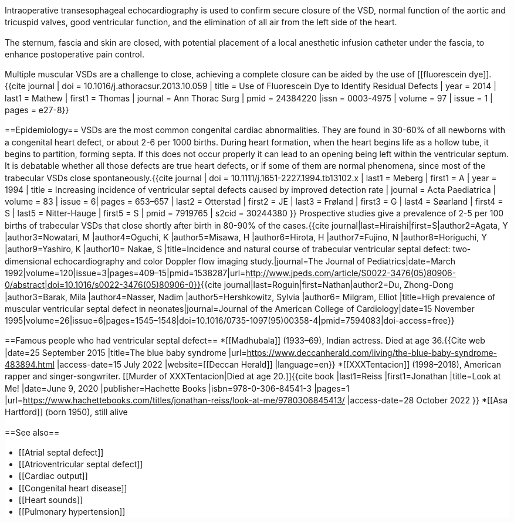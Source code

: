 Intraoperative transesophageal echocardiography is used to confirm secure closure of the VSD, normal function of the aortic and tricuspid valves, good ventricular function, and the elimination of all air from the left side of the heart.

The sternum, fascia and skin are closed, with potential placement of a local anesthetic infusion catheter under the fascia, to enhance postoperative pain control.

Multiple muscular VSDs are a challenge to close, achieving a complete closure can be aided by the use of [[fluorescein dye]].<ref name="pmid24384220">{{cite journal | doi = 10.1016/j.athoracsur.2013.10.059 | title = Use of Fluorescein Dye to Identify Residual Defects | year = 2014 | last1 = Mathew | first1 = Thomas |  journal = Ann Thorac Surg | pmid = 24384220  |issn = 0003-4975 | volume = 97 | issue = 1 | pages = e27-8}}</ref>

==Epidemiology==
VSDs are the most common congenital cardiac abnormalities. They are found in 30-60% of all newborns with a congenital heart defect, or about 2-6 per 1000 births. During heart formation, when the heart begins life as a hollow tube, it begins to partition, forming septa. If this does not occur properly it can lead to an opening being left within the ventricular septum. It is debatable whether all those defects are true heart defects, or if some of them are normal phenomena, since most of the trabecular VSDs close spontaneously.<ref>{{cite journal | doi = 10.1111/j.1651-2227.1994.tb13102.x | last1 = Meberg | first1 = A | year = 1994 | title = Increasing incidence of ventricular septal defects caused by improved detection rate | journal = Acta Paediatrica | volume = 83 | issue = 6| pages = 653–657 | last2 = Otterstad | first2 = JE | last3 = Frøland | first3 = G | last4 = Søarland | first4 = S | last5 = Nitter-Hauge | first5 = S | pmid = 7919765 | s2cid = 30244380 }}</ref> Prospective studies give a prevalence of 2-5 per 100 births of trabecular VSDs that close shortly after birth in 80-90% of the cases.<ref>{{cite journal|last=Hiraishi|first=S|author2=Agata, Y |author3=Nowatari, M |author4=Oguchi, K |author5=Misawa, H |author6=Hirota, H |author7=Fujino, N |author8=Horiguchi, Y |author9=Yashiro, K |author10= Nakae, S |title=Incidence and natural course of trabecular ventricular septal defect: two-dimensional echocardiography and color Doppler flow imaging study.|journal=The Journal of Pediatrics|date=March 1992|volume=120|issue=3|pages=409–15|pmid=1538287|url=http://www.jpeds.com/article/S0022-3476(05)80906-0/abstract|doi=10.1016/s0022-3476(05)80906-0}}</ref><ref>{{cite journal|last=Roguin|first=Nathan|author2=Du, Zhong-Dong |author3=Barak, Mila |author4=Nasser, Nadim |author5=Hershkowitz, Sylvia |author6= Milgram, Elliot |title=High prevalence of muscular ventricular septal defect in neonates|journal=Journal of the American College of Cardiology|date=15 November 1995|volume=26|issue=6|pages=1545–1548|doi=10.1016/0735-1097(95)00358-4|pmid=7594083|doi-access=free}}</ref>

==Famous people who had ventricular septal defect==
*[[Madhubala]] (1933–69), Indian actress. Died at age 36.<ref>{{Cite web |date=25 September 2015 |title=The blue baby syndrome |url=https://www.deccanherald.com/living/the-blue-baby-syndrome-483894.html |access-date=15 July 2022 |website=[[Deccan Herald]] |language=en}}</ref>
*[[XXXTentacion]] (1998–2018), American rapper and singer-songwriter. [[Murder of XXXTentacion|Died at age 20.]]<ref>{{cite book |last1=Reiss |first1=Jonathan |title=Look at Me! |date=June 9, 2020 |publisher=Hachette Books |isbn=978-0-306-84541-3 |pages=1 |url=https://www.hachettebooks.com/titles/jonathan-reiss/look-at-me/9780306845413/ |access-date=28 October 2022 }}</ref>
*[[Asa Hartford]] (born 1950), still alive

==See also==
* [[Atrial septal defect]]
* [[Atrioventricular septal defect]]
* [[Cardiac output]]
* [[Congenital heart disease]]
* [[Heart sounds]]
* [[Pulmonary hypertension]]
